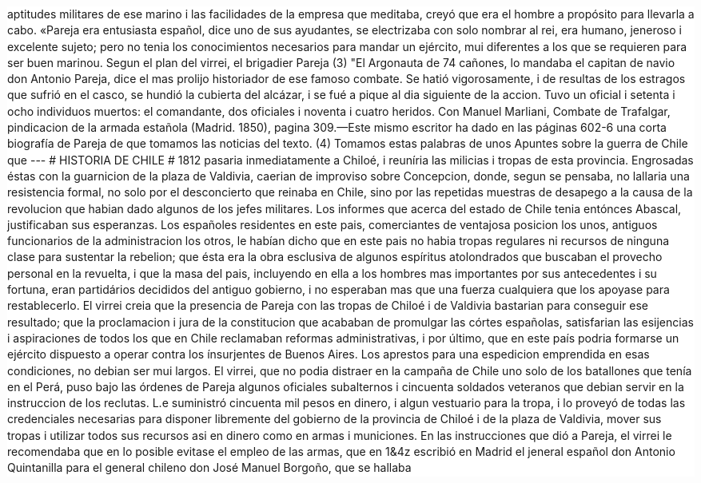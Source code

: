 aptitudes militares de ese marino i las facilidades de la empresa que meditaba, creyó que era el hombre a propósito para llevarla a cabo. «Pareja era entusiasta español, dice uno de sus ayudantes, se electrizaba con solo nombrar al rei, era humano, jeneroso i excelente sujeto; pero no tenia los conocimientos necesarios para mandar un ejército, mui diferentes a los que se requieren para ser buen marinou. Segun el plan del virrei, el brigadier Pareja (3) "El Argonauta de 74 cañones, lo mandaba el capitan de navio don Antonio Pareja, dice el mas prolijo historiador de ese famoso combate. Se hatió vigorosamente, i de resultas de los estragos que sufrió en el casco, se hundió la cubierta del alcázar, i se fué a pique al dia siguiente de la accion. Tuvo un oficial i setenta i ocho individuos muertos: el comandante, dos oficiales i noventa i cuatro heridos. Con Manuel Marliani, Combate de Trafalgar, pindicacion de la armada estañola (Madrid. 1850), pagina 309.—Este mismo escritor ha dado en las páginas 602-6 una corta biografía de Pareja de que tomamos las noticias del texto. (4) Tomamos estas palabras de unos Apuntes sobre la guerra de Chile que --- # HISTORIA DE CHILE # 1812 pasaria inmediatamente a Chiloé, i reuníria las milicias i tropas de esta provincia. Engrosadas éstas con la guarnicion de la plaza de Valdivia, caerian de improviso sobre Concepcion, donde, segun se pensaba, no lallaria una resistencia formal, no solo por el desconcierto que reinaba en Chile, sino por las repetidas muestras de desapego a la causa de la revolucion que habian dado algunos de los jefes militares. Los informes que acerca del estado de Chile tenia entónces Abascal, justificaban sus esperanzas. Los españoles residentes en este pais, comerciantes de ventajosa posicion los unos, antiguos funcionarios de la administracion los otros, le habían dicho que en este pais no habia tropas regulares ni recursos de ninguna clase para sustentar la rebelion; que ésta era la obra esclusiva de algunos espíritus atolondrados que buscaban el provecho personal en la revuelta, i que la masa del pais, incluyendo en ella a los hombres mas importantes por sus antecedentes i su fortuna, eran partidários decididos del antiguo gobierno, i no esperaban mas que una fuerza cualquiera que los apoyase para restablecerlo. El virrei creia que la presencia de Pareja con las tropas de Chiloé i de Valdivia bastarian para conseguir ese resultado; que la proclamacion i jura de la constitucion que acababan de promulgar las córtes españolas, satisfarian las esijencias i aspiraciones de todos los que en Chile reclamaban reformas administrativas, i por último, que en este país podria formarse un ejército dispuesto a operar contra los ínsurjentes de Buenos Aires. Los aprestos para una espedicion emprendida en esas condiciones, no debian ser mui largos. El virrei, que no podia distraer en la campaña de Chile uno solo de los batallones que tenía en el Perá, puso bajo las órdenes de Pareja algunos oficiales subalternos i cincuenta soldados veteranos que debian servir en la instruccion de los reclutas. L.e suministró cincuenta mil pesos en dinero, i algun vestuario para la tropa, i lo proveyó de todas las credenciales necesarias para disponer libremente del gobierno de la provincia de Chiloé i de la plaza de Valdivia, mover sus tropas i utilizar todos sus recursos asi en dinero como en armas i municiones. En las instrucciones que dió a Pareja, el virrei le recomendaba que en lo posible evitase el empleo de las armas, que en 1&#x26;4z escribió en Madrid el jeneral español don Antonio Quintanilla para el general chileno don José Manuel Borgoño, que se hallaba